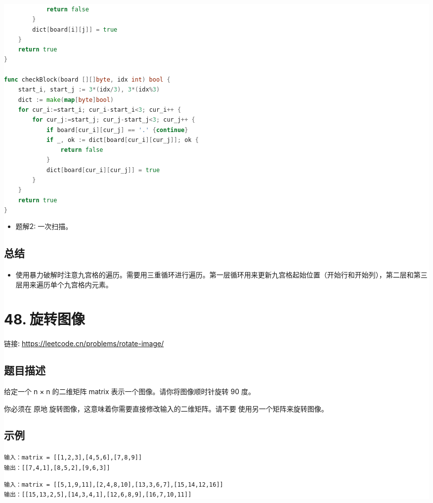 ```go
            return false
        }
        dict[board[i][j]] = true
    }
    return true
}

func checkBlock(board [][]byte, idx int) bool {
    start_i, start_j := 3*(idx/3), 3*(idx%3)
    dict := make(map[byte]bool)
    for cur_i:=start_i; cur_i-start_i<3; cur_i++ {
        for cur_j:=start_j; cur_j-start_j<3; cur_j++ {
            if board[cur_i][cur_j] == '.' {continue}
            if _, ok := dict[board[cur_i][cur_j]]; ok {
                return false
            }
            dict[board[cur_i][cur_j]] = true
        }
    }
    return true
}
```

* 题解2: 一次扫描。
```go

```

## 总结
* 使用暴力破解时注意九宫格的遍历。需要用三重循环进行遍历。第一层循环用来更新九宫格起始位置（开始行和开始列），第二层和第三层用来遍历单个九宫格内元素。


# 48. 旋转图像
链接: https://leetcode.cn/problems/rotate-image/

## 题目描述
给定一个 n × n 的二维矩阵 matrix 表示一个图像。请你将图像顺时针旋转 90 度。

你必须在 原地 旋转图像，这意味着你需要直接修改输入的二维矩阵。请不要 使用另一个矩阵来旋转图像。

## 示例
```
输入：matrix = [[1,2,3],[4,5,6],[7,8,9]]
输出：[[7,4,1],[8,5,2],[9,6,3]]
```

```
输入：matrix = [[5,1,9,11],[2,4,8,10],[13,3,6,7],[15,14,12,16]]
输出：[[15,13,2,5],[14,3,4,1],[12,6,8,9],[16,7,10,11]]
```
